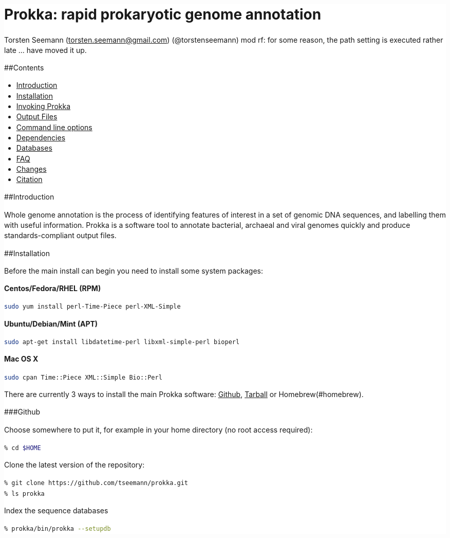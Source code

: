 # Prokka: rapid prokaryotic genome annotation  

Torsten Seemann (<torsten.seemann@gmail.com>) (@torstenseemann)
mod rf: for some reason, the path setting is executed rather late ... have moved it up.

##Contents

- [Introduction](#introduction)
- [Installation](#installation)
- [Invoking Prokka](#invoking-prokka)
- [Output Files](#output-files)
- [Command line options](#command-line-options)
- [Dependencies](#dependencies)
- [Databases](#databases)
- [FAQ](#faq)
- [Changes](#changes)
- [Citation](#citation)

##Introduction

Whole genome annotation is the process of identifying features of interest
in a set of genomic DNA sequences, and labelling them with useful
information. Prokka is a software tool to annotate bacterial, archaeal and
viral genomes quickly and produce standards-compliant output files.

##Installation

Before the main install can begin you need to install some system packages:

**Centos/Fedora/RHEL (RPM)**
```bash
sudo yum install perl-Time-Piece perl-XML-Simple
```
**Ubuntu/Debian/Mint (APT)**
```bash
sudo apt-get install libdatetime-perl libxml-simple-perl bioperl
```
**Mac OS X**
```bash
sudo cpan Time::Piece XML::Simple Bio::Perl
```

There are currently 3 ways to install the main Prokka software: [Github](#github), [Tarball](#tarball) or Homebrew(#homebrew).

###Github

Choose somewhere to put it, for example in your home directory (no root access required):
```bash
% cd $HOME
```
Clone the latest version of the repository:
```bash
% git clone https://github.com/tseemann/prokka.git
% ls prokka
```
Index the sequence databases
```bash
% prokka/bin/prokka --setupdb
```
